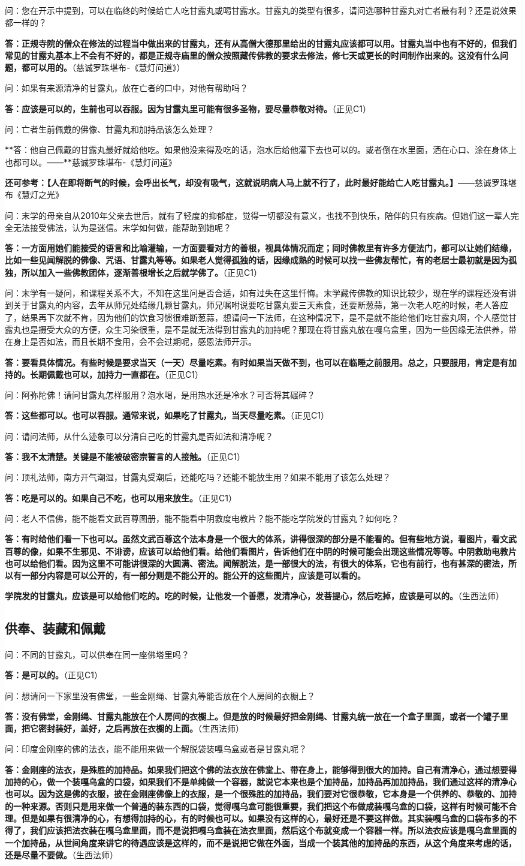 问：您在开示中提到，可以在临终的时候给亡人吃甘露丸或喝甘露水。甘露丸的类型有很多，请问选哪种甘露丸对亡者最有利？还是说效果都一样的？

**答：正规寺院的僧众在修法的过程当中做出来的甘露丸，还有从高僧大德那里给出的甘露丸应该都可以用。甘露丸当中也有不好的，但我们常见的甘露丸基本上不会有不好的，都是正规寺庙里的僧众按照藏传佛教的要求去修法，修七天或更长的时间制作出来的。这没有什么问题，都可以用的。**（慈诚罗珠堪布-《慧灯问道》）

问：如果有来源清净的甘露丸，放在亡者的口中，对他有帮助吗？

**答：应该是可以的，生前也可以吞服。因为甘露丸里可能有很多圣物，要尽量恭敬对待。**（正见C1）

问：亡者生前佩戴的佛像、甘露丸和加持品该怎么处理？

**答：他自己佩戴的甘露丸最好就给他吃。如果他没来得及吃的话，泡水后给他灌下去也可以的。或者倒在水里面，洒在心口、涂在身体上也都可以。——**慈诚罗珠堪布-《慧灯问道》

**还可参考：【人在即将断气的时候，会呼出长气，却没有吸气，这就说明病人马上就不行了，此时最好能给亡人吃甘露丸。】**——慈诚罗珠堪布《慧灯之光》

问：末学的母亲自从2010年父亲去世后，就有了轻度的抑郁症，觉得一切都没有意义，也找不到快乐，陪伴的只有疾病。但她们这一辈人完全无法接受佛法，认为是迷信。末学如何做，能帮助到她呢？

**答：一方面用她们能接受的语言和比喻灌输，一方面要看对方的善根，视具体情况而定；同时佛教里有许多方便法门，都可以让她们结缘，比如一些见闻解脱的佛像、咒语、甘露丸等等。如果老人觉得孤独的话，因缘成熟的时候可以找一些佛友帮忙，有的老居士最初就是因为孤独，所以加入一些佛教团体，逐渐善根增长之后就学佛了。**（正见C1）

问：末学有一疑问，和课程关系不大，不知在这里问是否合适，如有过失在这里忏悔。末学藏传佛教的知识比较少，现在学的课程还没有讲到关于甘露丸的内容，去年从师兄处结缘几颗甘露丸，师兄嘱咐说要吃甘露丸要三天素食，还要断葱蒜，第一次老人吃的时候，老人答应了，结果再下次就不肯，因为他们的饮食习惯很难断葱蒜，想请问一下法师，在这种情况下，是不是就不能给他们吃甘露丸啊，个人感觉甘露丸也是摄受大众的方便，众生习染很重，是不是就无法得到甘露丸的加持呢？那现在将甘露丸放在嘎乌盒里，因为一些因缘无法供养，带在身上是否如法，而且长期不食用，会不会过期呢，感恩法师开示。

**答：要看具体情况。有些时候是要求当天（一天）尽量吃素。有时如果当天做不到，也可以在临睡之前服用。总之，只要服用，肯定是有加持的。长期佩戴也可以，加持力一直都在。**（正见C1）

问：阿弥陀佛！请问甘露丸怎样服用？泡水喝，是用热水还是冷水？可否将其碾碎？

**答：这些都可以。也可以吞服。通常来说，如果吃了甘露丸，当天尽量吃素。**（正见C1）

问：请问法师，从什么迹象可以分清自己吃的甘露丸是否如法和清净呢？

**答：我不太清楚。关键是不能被破密宗誓言的人接触。**（正见C1）

问：顶礼法师，南方开气潮湿，甘露丸受潮后，还能吃吗？还能不能放生用？如果不能用了该怎么处理？

**答：吃是可以的。如果自己不吃，也可以用来放生。**（正见C1）

问：老人不信佛，能不能看文武百尊图册，能不能看中阴救度电教片？能不能吃学院发的甘露丸？如何吃？

**答：有时给他们看一下也可以。虽然文武百尊这个法本身是一个很大的体系，讲得很深的部分是不能看的。但有些地方说，看图片，看文武百尊的像，如果不生邪见、不诽谤，应该可以给他们看。给他们看图片，告诉他们在中阴的时候可能会出现这些情况等等。中阴救助电教片也可以给他们看。因为这里不可能讲很深的大圆满、密法。闻解脱法，是一部很大的法，有很大的体系，它也有前行，也有甚深的密法，所以有一部分内容是可以公开的，有一部分则是不能公开的。能公开的这些图片，应该是可以看的。**

**学院发的甘露丸，应该是可以给他们吃的。吃的时候，让他发一个善愿，发清净心，发菩提心，然后吃掉，应该是可以的。**（生西法师）

## 供奉、装藏和佩戴

问：不同的甘露丸，可以供奉在同一座佛塔里吗？

**答：是可以的。**（正见C1）

问：想请问一下家里没有佛堂，一些金刚绳、甘露丸等能否放在个人房间的衣橱上？

**答：没有佛堂，金刚绳、甘露丸能放在个人房间的衣橱上。但是放的时候最好把金刚绳、甘露丸统一放在一个盒子里面，或者一个罐子里面，把它密封装好，盖好，之后再放在衣橱的上面。**（生西法师）

问：印度金刚座的佛的法衣，能不能用来做一个解脱袋装嘎乌盒或者是甘露丸呢？

**答：金刚座的法衣，是殊胜的加持品。如果我们把这个佛的法衣放在佛堂上、带在身上，能够得到很大的加持。自己有清净心，通过想要得加持的心，做一个装嘎乌盒的口袋，如果我们不是单纯做一个容器，就说它本来也是个加持品，加持品再加加持品，我们通过这样的清净心也可以。因为这是佛的衣服，披在金刚座佛像上的衣服，是一个很殊胜的加持品，我们要对它很恭敬，它本身是一个供养的、恭敬的、加持的一种来源。否则只是用来做一个普通的装东西的口袋，觉得嘎乌盒可能很重要，我们把这个布做成装嘎乌盒的口袋，这样有时候可能不合理。但是如果有很清净的心，有想得加持的心，有的时候也可以。如果没有这样的心，最好还是不要这样做。其实装嘎乌盒的口袋布多的不得了，我们应该把法衣装在嘎乌盒里面，而不是说把嘎乌盒装在法衣里面，然后这个布就变成一个容器一样。所以法衣应该是嘎乌盒里面的一个加持品，从世间角度来讲它的待遇应该是这样的，而不是说把它做在外面，当成一个装其他的加持品的东西，从这个角度来考虑的话，还是尽量不要做。**（生西法师）
